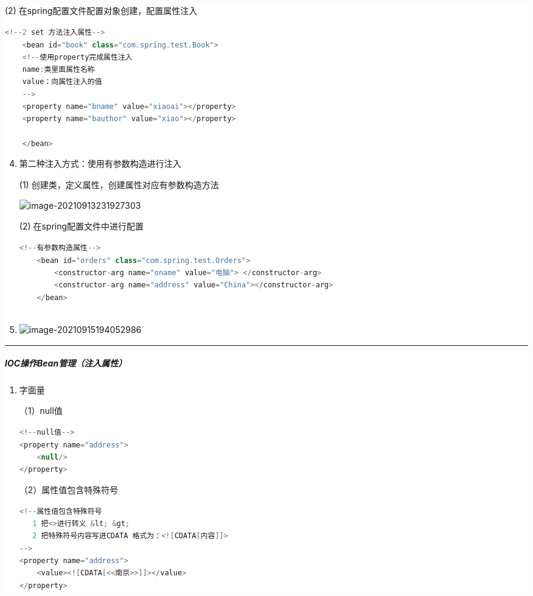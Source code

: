    (2) 在spring配置文件配置对象创建，配置属性注入

   ```java
   <!--2 set 方法注入属性-->
       <bean id="book" class="com.spring.test.Book">
       <!--使用property完成属性注入
       name:类里面属性名称
       value：向属性注入的值
       -->
       <property name="bname" value="xiaoai"></property>
       <property name="bauthor" value="xiao"></property>
   
       </bean>
   ```

4. 第二种注入方式：使用有参数构造进行注入

   (1) 创建类，定义属性，创建属性对应有参数构造方法

   ![image-20210913231927303](C:\Users\江流\AppData\Roaming\Typora\typora-user-images\image-20210913231927303.png)

   (2) 在spring配置文件中进行配置

   ```java
   <!--有参数构造属性-->
       <bean id="orders" class="com.spring.test.Orders">
           <constructor-arg name="oname" value="电脑"> </constructor-arg>
           <constructor-arg name="address" value="China"></constructor-arg>
       </bean>
       
   ```

   

5. ![image-20210915194052986](C:\Users\江流\AppData\Roaming\Typora\typora-user-images\image-20210915194052986.png)



***

##### IOC操作Bean管理（注入属性）

1. 字面量

   （1）null值

   ```java
   <!--null值-->
   <property name="address">
       <null/>
   </property>
   ```

   （2）属性值包含特殊符号

   ```java
   <!--属性值包含特殊符号
      1 把<>进行转义 &lt; &gt;
      2 把特殊符号内容写进CDATA 格式为：<![CDATA[内容]]>
   -->
   <property name="address">
       <value><![CDATA[<<南京>>]]></value>
   </property>
   ```
